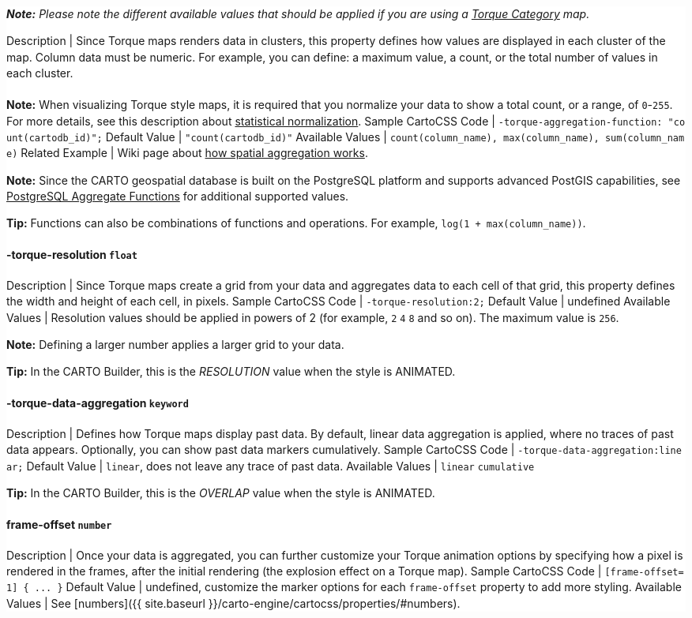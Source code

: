 _**Note:** Please note the different available values that should be applied if you are using a [Torque Category](#cartocss---torque-category-maps) map._

Description | Since Torque maps renders data in clusters, this property defines how values are displayed in each cluster of the map. Column data must be numeric. For example, you can define: a maximum value, a count, or the total number of values in each cluster.<br /><br />**Note:** When visualizing Torque style maps, it is required that you normalize your data to show a total count, or a range, of `0`-`255`. For more details, see this description about [statistical normalization](https://books.google.com/books?id=FrUQHIzXK6EC&pg=PT347&lpg=PT347&dq=choropleth+normalization&source=bl&ots=muDZhsb2jT&sig=DbomJnKedQjaKvcQgm_sVqHBt-8&hl=en&sa=X&ved=0CCYQ6AEwAjgKahUKEwje0ee8qaTHAhUCZj4KHRF5CjM#v=onepage&q=choropleth%20normalization&f=false).
Sample CartoCSS Code | `-torque-aggregation-function: "count(cartodb_id)";`
Default Value | `"count(cartodb_id)"`
Available Values | `count(column_name), max(column_name), sum(column_name)`
Related Example | Wiki page about [how spatial aggregation works](https://github.com/CartoDB/torque/wiki/How-spatial-aggregation-works).

**Note:** Since the CARTO geospatial database is built on the PostgreSQL platform and supports advanced PostGIS capabilities, see [PostgreSQL Aggregate Functions](http://www.postgresql.org/docs/9.3/static/functions-aggregate.html) for additional supported values.

**Tip:** Functions can also be combinations of functions and operations. For example, `log(1 + max(column_name))`.

#### -torque-resolution `float`

Description | Since Torque maps create a grid from your data and aggregates data to each cell of that grid, this property defines the width and height of each cell, in pixels. 
Sample CartoCSS Code | `-torque-resolution:2;`
Default Value | undefined
Available Values | Resolution values should be applied in powers of 2 (for example, `2` `4` `8` and so on). The maximum value is `256`.

**Note:** Defining a larger number applies a larger grid to your data.

**Tip:** In the CARTO Builder, this is the _RESOLUTION_ value when the style is ANIMATED.

#### -torque-data-aggregation `keyword`

Description | Defines how Torque maps display past data. By default, linear data aggregation is applied, where no traces of past data appears. Optionally, you can show past data markers cumulatively.
Sample CartoCSS Code | `-torque-data-aggregation:linear;`
Default Value | `linear`, does not leave any trace of past data.
Available Values | `linear` `cumulative`

**Tip:** In the CARTO Builder, this is the _OVERLAP_ value when the style is ANIMATED.

#### frame-offset `number`

Description | Once your data is aggregated, you can further customize your Torque animation options by specifying how a pixel is rendered in the frames, after the initial rendering (the explosion effect on a Torque map).
Sample CartoCSS Code | `[frame-offset=1] { ... }`
Default Value | undefined, customize the marker options for each `frame-offset` property to add more styling. 
Available Values | See [numbers]({{ site.baseurl }}/carto-engine/cartocss/properties/#numbers).
